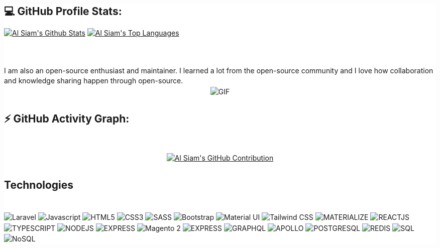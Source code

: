 ## 💻 GitHub Profile Stats:

   <a> 
    <a href="https://github.com/hamzaa-naseer"><img alt="Al Siam's Github Stats" src="https://denvercoder1-github-readme-stats.vercel.app/api?username=hamzaa-naseer&show_icons=true&count_private=true&theme=react&border_color=7F3FBF&bg_color=0D1117&title_color=F85D7F&icon_color=F8D866" height="192px" width="49.5%"/></a>
  <a href="https://github.com/hamzaa-naseer"><img alt="Al Siam's Top Languages" src="https://denvercoder1-github-readme-stats.vercel.app/api/top-langs/?username=hamzaa-naseer&langs_count=8&layout=compact&theme=react&border_color=7F3FBF&bg_color=0D1117&title_color=F85D7F&icon_color=F8D866" height="192px" width="49.5%"/></a>
  <br/>
</a>
  <br/>
  </p>

<br/>
I am also an open-source enthusiast and maintainer. I learned a lot from the open-source community and I love how collaboration and knowledge sharing happen through open-source.

<div style="text-align:center;"><img align="center" height="100%" width="100%" alt="GIF" src="https://c.tenor.com/GfSX-u7VGM4AAAAC/coding.gif"  /></div>

## ⚡ GitHub Activity Graph:
  <br/>
 <p align="center">
  <a href="https://github.com/hamzaa-naseer">
    <img src="https://github-profile-summary-cards.vercel.app/api/cards/profile-details?username=hamzaa-naseer&theme=radical" alt="Al Siam's GitHub Contribution"/>
  </a>
  <br/>

## Technologies

<div style="display: inline-block"><br />
<img align="center"alt="Laravel" src="https://img.shields.io/badge/Laravel-FF2D20?style=for-the-badge&logo=laravel&logoColor=white" />
<img align="center" alt="Javascript" src="https://img.shields.io/badge/JavaScript-F7DF1E?style=for-the-badge&logo=javascript&logoColor=black" />
<img align="center" alt="HTML5" src="https://img.shields.io/badge/HTML5-E34F26?style=for-the-badge&logo=html5&logoColor=white" />
<img align="center" alt="CSS3" src="https://img.shields.io/badge/CSS3-1572B6?style=for-the-badge&logo=css3&logoColor=white" />
<img align="center" alt="SASS" src="https://img.shields.io/badge/Sass-CC6699?style=for-the-badge&logo=sass&logoColor=white" />
<img align="center"alt="Bootstrap" src="https://img.shields.io/badge/Bootstrap-563D7C?style=for-the-badge&logo=bootstrap&logoColor=white" />
<img align="center"alt="Material UI" src="https://img.shields.io/badge/Material--UI-0081CB?style=for-the-badge&logo=material-ui&logoColor=white" />
<img align="center"alt="Tailwind CSS" src="https://img.shields.io/badge/Tailwind%20CSS-38B2AC?style=for-the-badge&logo=tailwind-css&logoColor=white" />
<img align="center" alt="MATERIALIZE" src="https://img.shields.io/badge/-materialize--css-ff69b4?style=for-the-badge&logo=materialize--css&logoColor=white" />
<img align="center" alt="REACTJS" src="https://img.shields.io/badge/React-20232A?style=for-the-badge&logo=react&logoColor=61DAFB" />
<img align="center" alt="TYPESCRIPT" src="https://img.shields.io/badge/TypeScript-007ACC?style=for-the-badge&logo=typescript&logoColor=white" />
<img align="center" alt="NODEJS" src="https://img.shields.io/badge/Node.js-43853D?style=for-the-badge&logo=node.js&logoColor=white" />   
<img align="center"alt="EXPRESS" src="https://img.shields.io/badge/Express.js-404D59?style=for-the-badge" /> 
<img align="center"alt="Magento 2" src="https://img.shields.io/badge/Magento%202-EE672F?style=for-the-badge&logo=magento&logoColor=white" />
<img align="center"alt="EXPRESS" src="https://img.shields.io/badge/nestjs-%23E0234E.svg?style=for-the-badge&logo=nestjs&logoColor=white" /> 
<img align="center"alt="GRAPHQL" src="https://img.shields.io/badge/GraphQl-E10098?style=for-the-badge&logo=graphql&logoColor=white" /> 
<img align="center"alt="APOLLO" src="https://img.shields.io/badge/Apollo%20GraphQL-311C87?&style=for-the-badge&logo=Apollo%20GraphQL&logoColor=white" />   
<img align="center"alt="POSTGRESQL" src="https://img.shields.io/badge/PostgreSQL-316192?style=for-the-badge&logo=postgresql&logoColor=white" />  
<img align="center"alt="REDIS" src="https://img.shields.io/badge/redis-%23DD0031.svg?&style=for-the-badge&logo=redis&logoColor=white" /> 
<img align="center"alt="SQL" src="https://img.shields.io/badge/SQL-4479A1?style=for-the-badge&logo=sql&logoColor=white" />
<img align="center"alt="NoSQL" src="https://img.shields.io/badge/NoSQL-4EA94B?style=for-the-badge" />